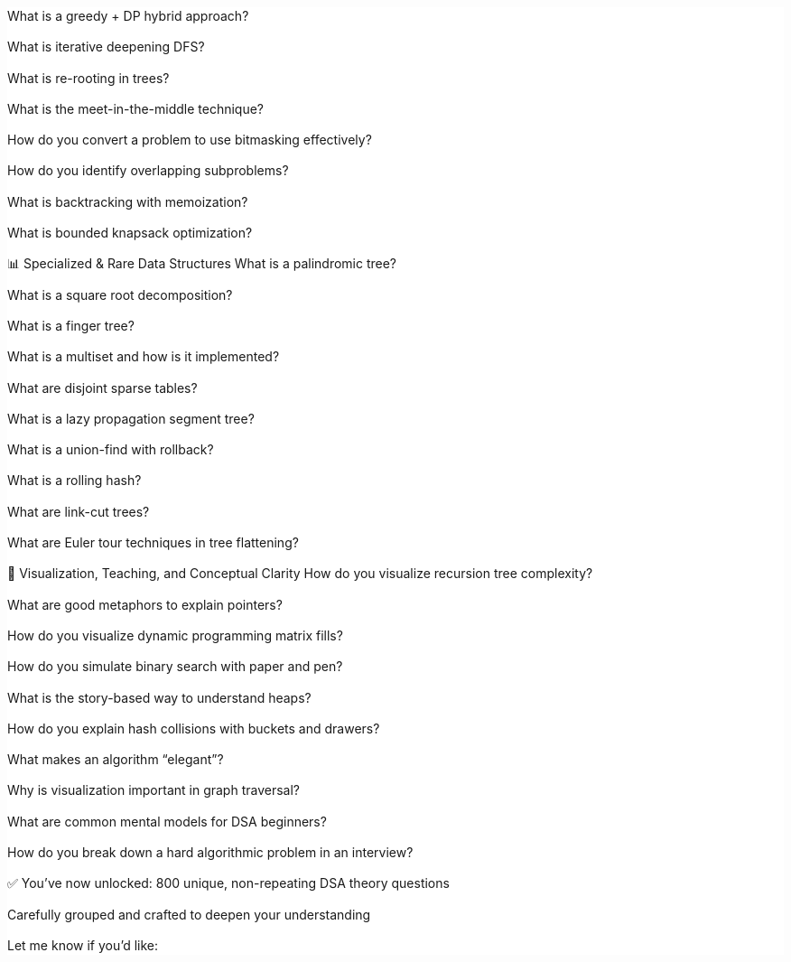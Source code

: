 What is a greedy + DP hybrid approach?

What is iterative deepening DFS?

What is re-rooting in trees?

What is the meet-in-the-middle technique?

How do you convert a problem to use bitmasking effectively?

How do you identify overlapping subproblems?

What is backtracking with memoization?

What is bounded knapsack optimization?

📊 Specialized & Rare Data Structures
What is a palindromic tree?

What is a square root decomposition?

What is a finger tree?

What is a multiset and how is it implemented?

What are disjoint sparse tables?

What is a lazy propagation segment tree?

What is a union-find with rollback?

What is a rolling hash?

What are link-cut trees?

What are Euler tour techniques in tree flattening?

📐 Visualization, Teaching, and Conceptual Clarity
How do you visualize recursion tree complexity?

What are good metaphors to explain pointers?

How do you visualize dynamic programming matrix fills?

How do you simulate binary search with paper and pen?

What is the story-based way to understand heaps?

How do you explain hash collisions with buckets and drawers?

What makes an algorithm “elegant”?

Why is visualization important in graph traversal?

What are common mental models for DSA beginners?

How do you break down a hard algorithmic problem in an interview?

✅ You’ve now unlocked:
800 unique, non-repeating DSA theory questions

Carefully grouped and crafted to deepen your understanding

Let me know if you’d like:
